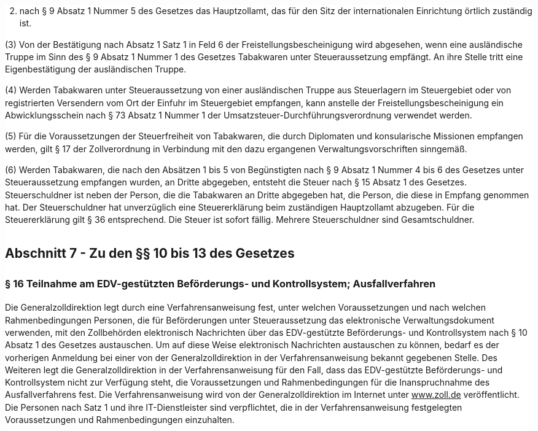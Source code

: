 
2.  nach § 9 Absatz 1 Nummer 5 des Gesetzes das Hauptzollamt, das für den
    Sitz der internationalen Einrichtung örtlich zuständig ist.




(3) Von der Bestätigung nach Absatz 1 Satz 1 in Feld 6 der
Freistellungsbescheinigung wird abgesehen, wenn eine ausländische
Truppe im Sinn des § 9 Absatz 1 Nummer 1 des Gesetzes Tabakwaren unter
Steueraussetzung empfängt. An ihre Stelle tritt eine Eigenbestätigung
der ausländischen Truppe.

(4) Werden Tabakwaren unter Steueraussetzung von einer ausländischen
Truppe aus Steuerlagern im Steuergebiet oder von registrierten
Versendern vom Ort der Einfuhr im Steuergebiet empfangen, kann
anstelle der Freistellungsbescheinigung ein Abwicklungsschein nach §
73 Absatz 1 Nummer 1 der Umsatzsteuer-Durchführungsverordnung
verwendet werden.

(5) Für die Voraussetzungen der Steuerfreiheit von Tabakwaren, die
durch Diplomaten und konsularische Missionen empfangen werden, gilt §
17 der Zollverordnung in Verbindung mit den dazu ergangenen
Verwaltungsvorschriften sinngemäß.

(6) Werden Tabakwaren, die nach den Absätzen 1 bis 5 von Begünstigten
nach § 9 Absatz 1 Nummer 4 bis 6 des Gesetzes unter Steueraussetzung
empfangen wurden, an Dritte abgegeben, entsteht die Steuer nach § 15
Absatz 1 des Gesetzes. Steuerschuldner ist neben der Person, die die
Tabakwaren an Dritte abgegeben hat, die Person, die diese in Empfang
genommen hat. Der Steuerschuldner hat unverzüglich eine
Steuererklärung beim zuständigen Hauptzollamt abzugeben. Für die
Steuererklärung gilt § 36 entsprechend. Die Steuer ist sofort fällig.
Mehrere Steuerschuldner sind Gesamtschuldner.


## Abschnitt 7 - Zu den §§ 10 bis 13 des Gesetzes


### § 16 Teilnahme am EDV-gestützten Beförderungs- und Kontrollsystem; Ausfallverfahren

Die Generalzolldirektion legt durch eine Verfahrensanweisung fest,
unter welchen Voraussetzungen und nach welchen Rahmenbedingungen
Personen, die für Beförderungen unter Steueraussetzung das
elektronische Verwaltungsdokument verwenden, mit den Zollbehörden
elektronisch Nachrichten über das EDV-gestützte Beförderungs- und
Kontrollsystem nach § 10 Absatz 1 des Gesetzes austauschen. Um auf
diese Weise elektronisch Nachrichten austauschen zu können, bedarf es
der vorherigen Anmeldung bei einer von der Generalzolldirektion in der
Verfahrensanweisung bekannt gegebenen Stelle. Des Weiteren legt die
Generalzolldirektion in der Verfahrensanweisung für den Fall, dass das
EDV-gestützte Beförderungs- und Kontrollsystem nicht zur Verfügung
steht, die Voraussetzungen und Rahmenbedingungen für die
Inanspruchnahme des Ausfallverfahrens fest. Die Verfahrensanweisung
wird von der Generalzolldirektion im Internet unter www.zoll.de
veröffentlicht. Die Personen nach Satz 1 und ihre IT-Dienstleister
sind verpflichtet, die in der Verfahrensanweisung festgelegten
Voraussetzungen und Rahmenbedingungen einzuhalten.
